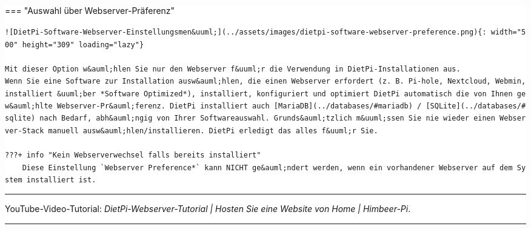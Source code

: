 === "Auswahl &uuml;ber Webserver-Pr&auml;ferenz"

    ![DietPi-Software-Webserver-Einstellungsmen&uuml;](../assets/images/dietpi-software-webserver-preference.png){: width="500" height="309" loading="lazy"}

    Mit dieser Option w&auml;hlen Sie nur den Webserver f&uuml;r die Verwendung in DietPi-Installationen aus.
    Wenn Sie eine Software zur Installation ausw&auml;hlen, die einen Webserver erfordert (z. B. Pi-hole, Nextcloud, Webmin, installiert &uuml;ber *Software Optimized*), installiert, konfiguriert und optimiert DietPi automatisch die von Ihnen gew&auml;hlte Webserver-Pr&auml;ferenz. DietPi installiert auch [MariaDB](../databases/#mariadb) / [SQLite](../databases/#sqlite) nach Bedarf, abh&auml;ngig von Ihrer Softwareauswahl. Grunds&auml;tzlich m&uuml;ssen Sie nie wieder einen Webserver-Stack manuell ausw&auml;hlen/installieren. DietPi erledigt das alles f&uuml;r Sie.

    ???+ info "Kein Webserverwechsel falls bereits installiert"
        Diese Einstellung `Webserver Preference*` kann NICHT ge&auml;ndert werden, wenn ein vorhandener Webserver auf dem System installiert ist.

***

YouTube-Video-Tutorial: *DietPi-Webserver-Tutorial | Hosten Sie eine Website von Home | Himbeer-Pi*.

<iframe src="https://www.youtube-nocookie.com/embed/nB-i959ZGzQ?rel=0" frameborder="0" allow="fullscreen" width="560" height="315" loading=" faul"></iframe>

***
